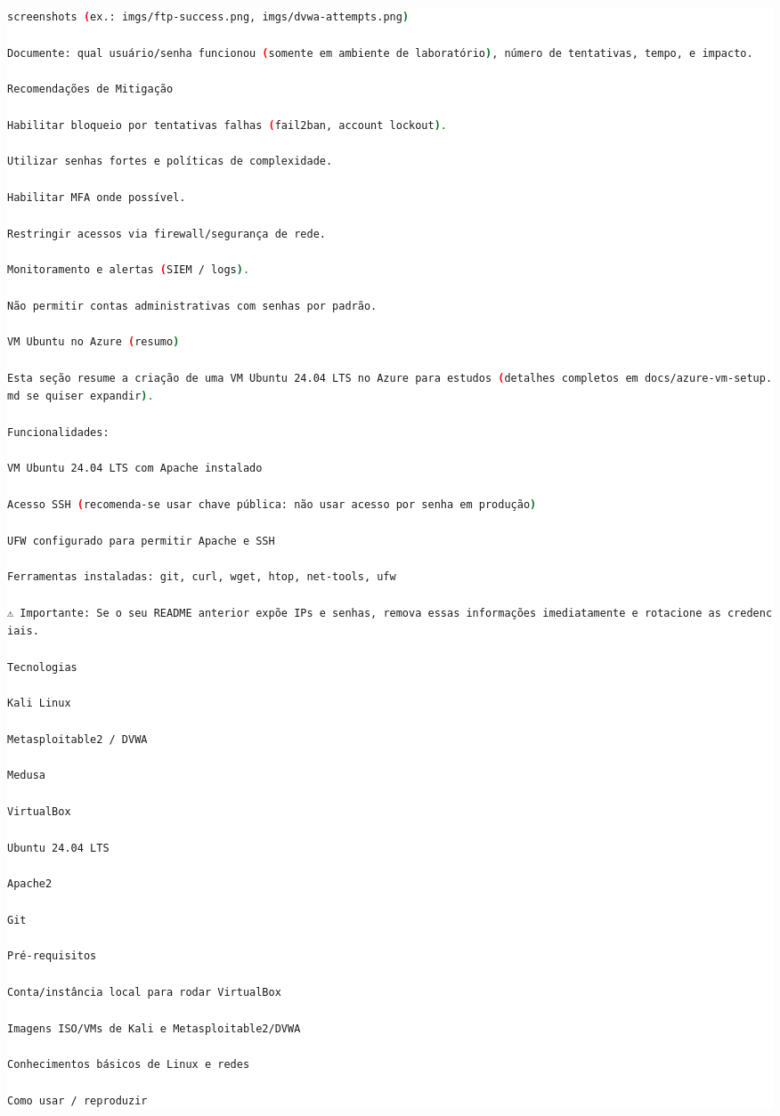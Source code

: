 ```bash
screenshots (ex.: imgs/ftp-success.png, imgs/dvwa-attempts.png)

Documente: qual usuário/senha funcionou (somente em ambiente de laboratório), número de tentativas, tempo, e impacto.

Recomendações de Mitigação

Habilitar bloqueio por tentativas falhas (fail2ban, account lockout).

Utilizar senhas fortes e políticas de complexidade.

Habilitar MFA onde possível.

Restringir acessos via firewall/segurança de rede.

Monitoramento e alertas (SIEM / logs).

Não permitir contas administrativas com senhas por padrão.

VM Ubuntu no Azure (resumo)

Esta seção resume a criação de uma VM Ubuntu 24.04 LTS no Azure para estudos (detalhes completos em docs/azure-vm-setup.md se quiser expandir).

Funcionalidades:

VM Ubuntu 24.04 LTS com Apache instalado

Acesso SSH (recomenda-se usar chave pública: não usar acesso por senha em produção)

UFW configurado para permitir Apache e SSH

Ferramentas instaladas: git, curl, wget, htop, net-tools, ufw

⚠️ Importante: Se o seu README anterior expõe IPs e senhas, remova essas informações imediatamente e rotacione as credenciais.

Tecnologias

Kali Linux

Metasploitable2 / DVWA

Medusa

VirtualBox

Ubuntu 24.04 LTS

Apache2

Git

Pré-requisitos

Conta/instância local para rodar VirtualBox

Imagens ISO/VMs de Kali e Metasploitable2/DVWA

Conhecimentos básicos de Linux e redes

Como usar / reproduzir

```
